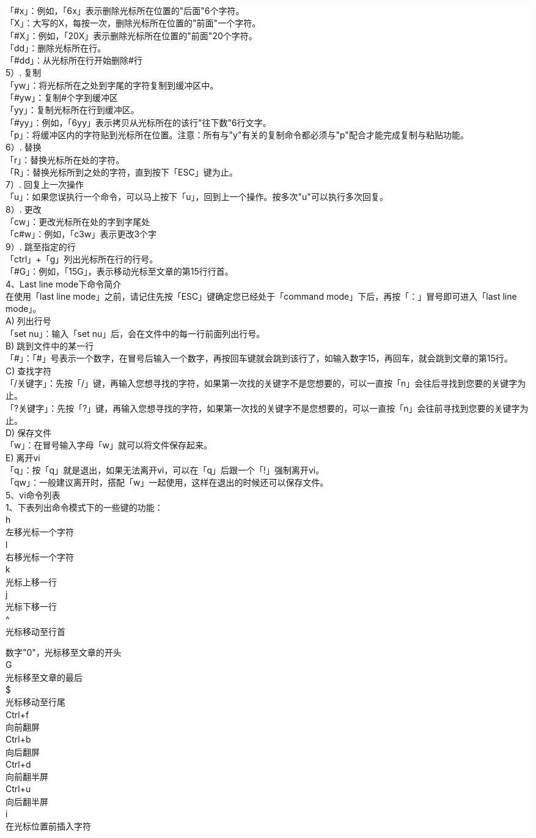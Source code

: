 「#x」：例如，「6x」表示删除光标所在位置的"后面"6个字符。  
「X」：大写的X，每按一次，删除光标所在位置的"前面"一个字符。  
「#X」：例如，「20X」表示删除光标所在位置的"前面"20个字符。  
「dd」：删除光标所在行。  
「#dd」：从光标所在行开始删除#行  
5）. 复制  
「yw」：将光标所在之处到字尾的字符复制到缓冲区中。  
「#yw」：复制#个字到缓冲区  
「yy」：复制光标所在行到缓冲区。  
「#yy」：例如，「6yy」表示拷贝从光标所在的该行"往下数"6行文字。  
「p」：将缓冲区内的字符贴到光标所在位置。注意：所有与"y"有关的复制命令都必须与"p"配合才能完成复制与粘贴功能。  
6）. 替换  
「r」：替换光标所在处的字符。  
「R」：替换光标所到之处的字符，直到按下「ESC」键为止。  
7）. 回复上一次操作  
「u」：如果您误执行一个命令，可以马上按下「u」，回到上一个操作。按多次"u"可以执行多次回复。  
8）. 更改  
「cw」：更改光标所在处的字到字尾处  
「c#w」：例如，「c3w」表示更改3个字  
9）. 跳至指定的行  
「ctrl」+「g」列出光标所在行的行号。  
「#G」：例如，「15G」，表示移动光标至文章的第15行行首。  
4、Last line mode下命令简介  
在使用「last line mode」之前，请记住先按「ESC」键确定您已经处于「command mode」下后，再按「：」冒号即可进入「last line mode」。  
A) 列出行号  
「set nu」：输入「set nu」后，会在文件中的每一行前面列出行号。  
B) 跳到文件中的某一行  
「#」：「#」号表示一个数字，在冒号后输入一个数字，再按回车键就会跳到该行了，如输入数字15，再回车，就会跳到文章的第15行。  
C) 查找字符  
「/关键字」：先按「/」键，再输入您想寻找的字符，如果第一次找的关键字不是您想要的，可以一直按「n」会往后寻找到您要的关键字为止。  
「?关键字」：先按「?」键，再输入您想寻找的字符，如果第一次找的关键字不是您想要的，可以一直按「n」会往前寻找到您要的关键字为止。  
D) 保存文件  
「w」：在冒号输入字母「w」就可以将文件保存起来。  
E) 离开vi  
「q」：按「q」就是退出，如果无法离开vi，可以在「q」后跟一个「!」强制离开vi。  
「qw」：一般建议离开时，搭配「w」一起使用，这样在退出的时候还可以保存文件。  
5、vi命令列表  
1、下表列出命令模式下的一些键的功能：  
h  
左移光标一个字符  
l  
右移光标一个字符  
k  
光标上移一行  
j  
光标下移一行  
^  
光标移动至行首  
  
数字"0"，光标移至文章的开头  
G  
光标移至文章的最后  
$  
光标移动至行尾  
Ctrl+f  
向前翻屏  
Ctrl+b  
向后翻屏  
Ctrl+d  
向前翻半屏  
Ctrl+u  
向后翻半屏  
i  
在光标位置前插入字符  